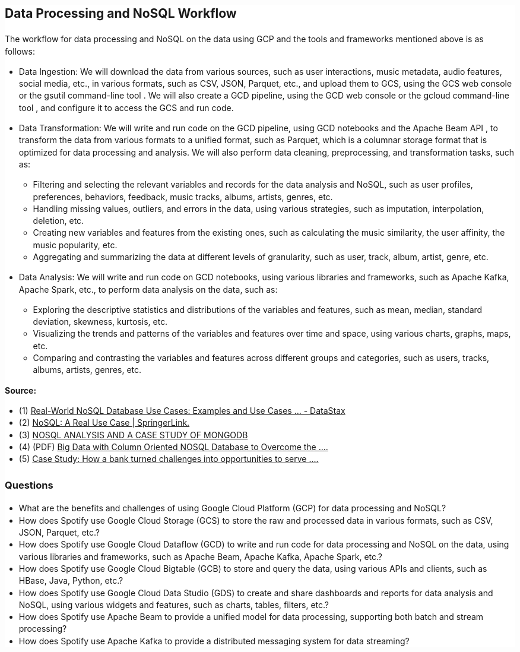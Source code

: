## Data Processing and NoSQL Workflow

The workflow for data processing and NoSQL on the data using GCP and the tools and frameworks mentioned above is as follows:

- Data Ingestion: We will download the data from various sources, such as user interactions, music metadata, audio features, social media, etc., in various formats, such as CSV, JSON, Parquet, etc., and upload them to GCS, using the GCS web console or the gsutil command-line tool . We will also create a GCD pipeline, using the GCD web console or the gcloud command-line tool , and configure it to access the GCS and run code.
- Data Transformation: We will write and run code on the GCD pipeline, using GCD notebooks and the Apache Beam API , to transform the data from various formats to a unified format, such as Parquet, which is a columnar storage format that is optimized for data processing and analysis. We will also perform data cleaning, preprocessing, and transformation tasks, such as:

    - Filtering and selecting the relevant variables and records for the data analysis and NoSQL, such as user profiles, preferences, behaviors, feedback, music tracks, albums, artists, genres, etc.
    - Handling missing values, outliers, and errors in the data, using various strategies, such as imputation, interpolation, deletion, etc.
    - Creating new variables and features from the existing ones, such as calculating the music similarity, the user affinity, the music popularity, etc.
    - Aggregating and summarizing the data at different levels of granularity, such as user, track, album, artist, genre, etc.

- Data Analysis: We will write and run code on GCD notebooks, using various libraries and frameworks, such as Apache Kafka, Apache Spark, etc., to perform data analysis on the data, such as:

    - Exploring the descriptive statistics and distributions of the variables and features, such as mean, median, standard deviation, skewness, kurtosis, etc.
    - Visualizing the trends and patterns of the variables and features over time and space, using various charts, graphs, maps, etc.
    - Comparing and contrasting the variables and features across different groups and categories, such as users, tracks, albums, artists, genres, etc.
   

**Source:**
- (1) [Real-World NoSQL Database Use Cases: Examples and Use Cases ... - DataStax](https://www.datastax.com/guides/nosql-use-cases)
- (2) [NoSQL: A Real Use Case | SpringerLink.](https://link.springer.com/chapter/10.1007/978-3-030-87687-6_23)
- (3) [NOSQL ANALYSIS AND A CASE STUDY OF MONGODB](https://core.ac.uk/download/pdf/84798041.pdf)
- (4) (PDF) [Big Data with Column Oriented NOSQL Database to Overcome the ....](https://www.academia.edu/43328635/Big_Data_with_Column_Oriented_NOSQL_Database_to_Overcome_the_Drawbacks_of_Relational_Databases)
- (5) [Case Study: How a bank turned challenges into opportunities to serve ....](https://blogs.oracle.com/nosql/post/case-study-how-a-bank-turned-challenges-into-opportunities-to-serve-its-customers-using-nosql-database)

### Questions

- What are the benefits and challenges of using Google Cloud Platform (GCP) for data processing and NoSQL?
- How does Spotify use Google Cloud Storage (GCS) to store the raw and processed data in various formats, such as CSV, JSON, Parquet, etc.?
- How does Spotify use Google Cloud Dataflow (GCD) to write and run code for data processing and NoSQL on the data, using various libraries and frameworks, such as Apache Beam, Apache Kafka, Apache Spark, etc.?
- How does Spotify use Google Cloud Bigtable (GCB) to store and query the data, using various APIs and clients, such as HBase, Java, Python, etc.?
- How does Spotify use Google Cloud Data Studio (GDS) to create and share dashboards and reports for data analysis and NoSQL, using various widgets and features, such as charts, tables, filters, etc.?
- How does Spotify use Apache Beam to provide a unified model for data processing, supporting both batch and stream processing?
- How does Spotify use Apache Kafka to provide a distributed messaging system for data streaming?